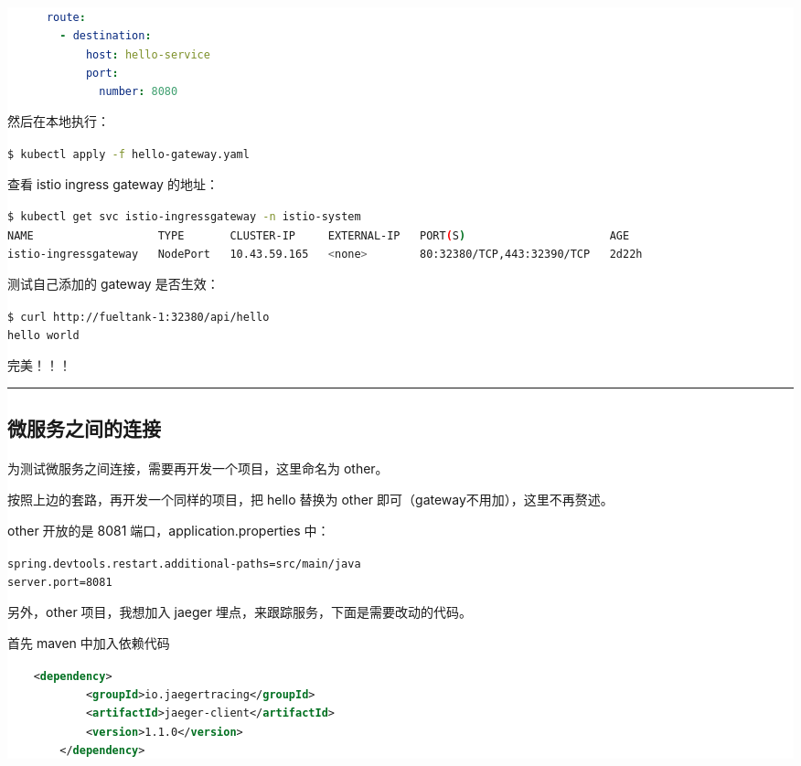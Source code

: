 ```yaml
      route:
        - destination:
            host: hello-service
            port:
              number: 8080
```

然后在本地执行：

```bash
$ kubectl apply -f hello-gateway.yaml
```

查看 istio ingress gateway 的地址：

```bash
$ kubectl get svc istio-ingressgateway -n istio-system
NAME                   TYPE       CLUSTER-IP     EXTERNAL-IP   PORT(S)                      AGE
istio-ingressgateway   NodePort   10.43.59.165   <none>        80:32380/TCP,443:32390/TCP   2d22h
```

测试自己添加的 gateway 是否生效：

```bash
$ curl http://fueltank-1:32380/api/hello
hello world
```

完美！！！



---



## 微服务之间的连接

为测试微服务之间连接，需要再开发一个项目，这里命名为 other。

按照上边的套路，再开发一个同样的项目，把 hello 替换为 other 即可（gateway不用加），这里不再赘述。

other 开放的是 8081 端口，application.properties 中：

```properties
spring.devtools.restart.additional-paths=src/main/java
server.port=8081
```

另外，other 项目，我想加入 jaeger 埋点，来跟踪服务，下面是需要改动的代码。

首先 maven 中加入依赖代码

```xml
    <dependency>
			<groupId>io.jaegertracing</groupId>
			<artifactId>jaeger-client</artifactId>
			<version>1.1.0</version>
		</dependency>
```
